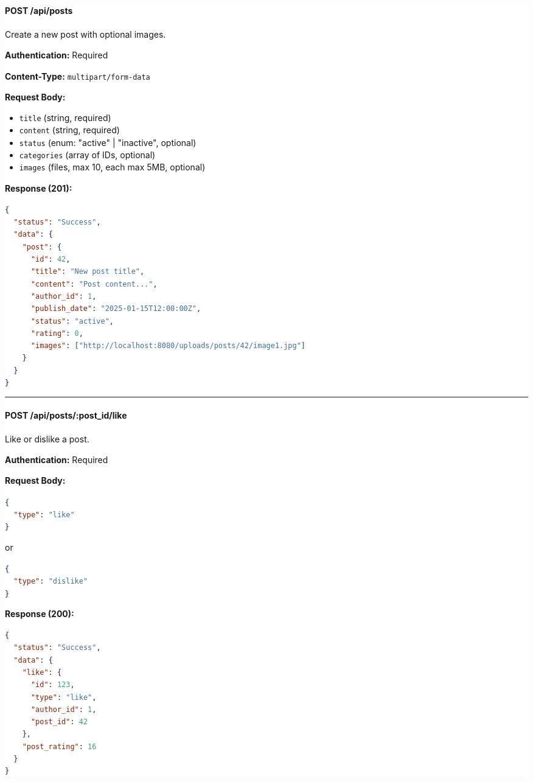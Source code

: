 
#### POST /api/posts
Create a new post with optional images.

**Authentication:** Required

**Content-Type:** `multipart/form-data`

**Request Body:**
- `title` (string, required)
- `content` (string, required)
- `status` (enum: "active" | "inactive", optional)
- `categories` (array of IDs, optional)
- `images` (files, max 10, each max 5MB, optional)

**Response (201):**
```json
{
  "status": "Success",
  "data": {
    "post": {
      "id": 42,
      "title": "New post title",
      "content": "Post content...",
      "author_id": 1,
      "publish_date": "2025-01-15T12:00:00Z",
      "status": "active",
      "rating": 0,
      "images": ["http://localhost:8080/uploads/posts/42/image1.jpg"]
    }
  }
}
```

---

#### POST /api/posts/:post_id/like
Like or dislike a post.

**Authentication:** Required

**Request Body:**
```json
{
  "type": "like"
}
```
or
```json
{
  "type": "dislike"
}
```

**Response (200):**
```json
{
  "status": "Success",
  "data": {
    "like": {
      "id": 123,
      "type": "like",
      "author_id": 1,
      "post_id": 42
    },
    "post_rating": 16
  }
}
```